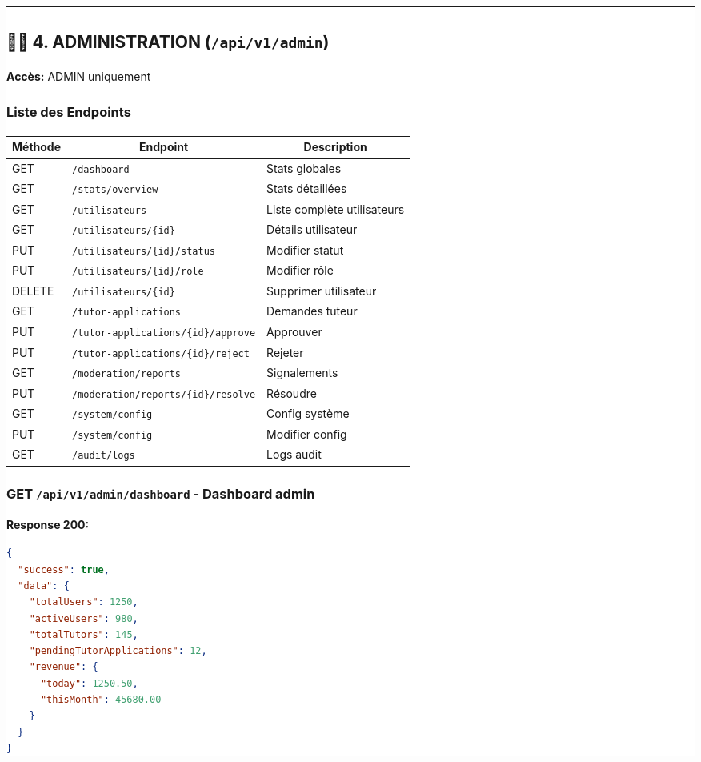 
---

## 👨‍💼 4. ADMINISTRATION (`/api/v1/admin`)

**Accès:** ADMIN uniquement

### Liste des Endpoints

| Méthode | Endpoint | Description |
|---------|----------|-------------|
| GET | `/dashboard` | Stats globales |
| GET | `/stats/overview` | Stats détaillées |
| GET | `/utilisateurs` | Liste complète utilisateurs |
| GET | `/utilisateurs/{id}` | Détails utilisateur |
| PUT | `/utilisateurs/{id}/status` | Modifier statut |
| PUT | `/utilisateurs/{id}/role` | Modifier rôle |
| DELETE | `/utilisateurs/{id}` | Supprimer utilisateur |
| GET | `/tutor-applications` | Demandes tuteur |
| PUT | `/tutor-applications/{id}/approve` | Approuver |
| PUT | `/tutor-applications/{id}/reject` | Rejeter |
| GET | `/moderation/reports` | Signalements |
| PUT | `/moderation/reports/{id}/resolve` | Résoudre |
| GET | `/system/config` | Config système |
| PUT | `/system/config` | Modifier config |
| GET | `/audit/logs` | Logs audit |

### GET `/api/v1/admin/dashboard` - Dashboard admin

**Response 200:**
```json
{
  "success": true,
  "data": {
    "totalUsers": 1250,
    "activeUsers": 980,
    "totalTutors": 145,
    "pendingTutorApplications": 12,
    "revenue": {
      "today": 1250.50,
      "thisMonth": 45680.00
    }
  }
}
```
